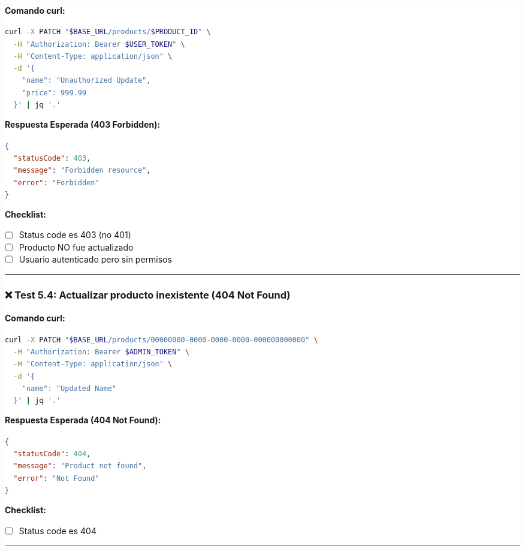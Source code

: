 **Comando curl:**

```bash
curl -X PATCH "$BASE_URL/products/$PRODUCT_ID" \
  -H "Authorization: Bearer $USER_TOKEN" \
  -H "Content-Type: application/json" \
  -d '{
    "name": "Unauthorized Update",
    "price": 999.99
  }' | jq '.'
```

**Respuesta Esperada (403 Forbidden):**

```json
{
  "statusCode": 403,
  "message": "Forbidden resource",
  "error": "Forbidden"
}
```

**Checklist:**

- [ ] Status code es 403 (no 401)
- [ ] Producto NO fue actualizado
- [ ] Usuario autenticado pero sin permisos

---

### ❌ Test 5.4: Actualizar producto inexistente (404 Not Found)

**Comando curl:**

```bash
curl -X PATCH "$BASE_URL/products/00000000-0000-0000-0000-000000000000" \
  -H "Authorization: Bearer $ADMIN_TOKEN" \
  -H "Content-Type: application/json" \
  -d '{
    "name": "Updated Name"
  }' | jq '.'
```

**Respuesta Esperada (404 Not Found):**

```json
{
  "statusCode": 404,
  "message": "Product not found",
  "error": "Not Found"
}
```

**Checklist:**

- [ ] Status code es 404

---